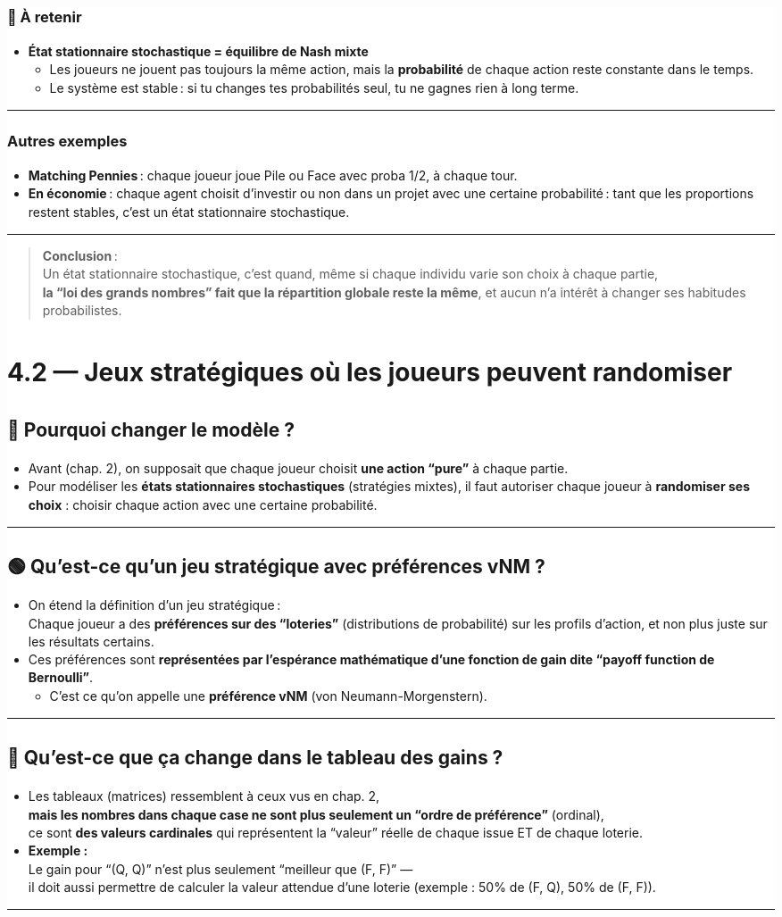 
### 📝 À retenir

- **État stationnaire stochastique = équilibre de Nash mixte**
    - Les joueurs ne jouent pas toujours la même action, mais la **probabilité** de chaque action reste constante dans le temps.
    - Le système est stable : si tu changes tes probabilités seul, tu ne gagnes rien à long terme.

---

### **Autres exemples**

- **Matching Pennies** : chaque joueur joue Pile ou Face avec proba 1/2, à chaque tour.
- **En économie** : chaque agent choisit d’investir ou non dans un projet avec une certaine probabilité : tant que les proportions restent stables, c’est un état stationnaire stochastique.

---

> **Conclusion** :  
> Un état stationnaire stochastique, c’est quand, même si chaque individu varie son choix à chaque partie,  
> **la “loi des grands nombres” fait que la répartition globale reste la même**, et aucun n’a intérêt à changer ses habitudes probabilistes.

# 4.2 — Jeux stratégiques où les joueurs peuvent randomiser

## 🧩 Pourquoi changer le modèle ?

- Avant (chap. 2), on supposait que chaque joueur choisit **une action “pure”** à chaque partie.
- Pour modéliser les **états stationnaires stochastiques** (stratégies mixtes), il faut autoriser chaque joueur à **randomiser ses choix** : choisir chaque action avec une certaine probabilité.

---

## 🟢 Qu’est-ce qu’un jeu stratégique avec préférences vNM ?

- On étend la définition d’un jeu stratégique :  
  Chaque joueur a des **préférences sur des “loteries”** (distributions de probabilité) sur les profils d’action, et non plus juste sur les résultats certains.
- Ces préférences sont **représentées par l’espérance mathématique d’une fonction de gain dite “payoff function de Bernoulli”**.
    - C’est ce qu’on appelle une **préférence vNM** (von Neumann-Morgenstern).

---

## 🎲 Qu’est-ce que ça change dans le tableau des gains ?

- Les tableaux (matrices) ressemblent à ceux vus en chap. 2,  
  **mais les nombres dans chaque case ne sont plus seulement un “ordre de préférence”** (ordinal),  
  ce sont **des valeurs cardinales** qui représentent la “valeur” réelle de chaque issue ET de chaque loterie.
- **Exemple :**  
  Le gain pour “(Q, Q)” n’est plus seulement “meilleur que (F, F)” —  
  il doit aussi permettre de calculer la valeur attendue d’une loterie (exemple : 50% de (F, Q), 50% de (F, F)).

---